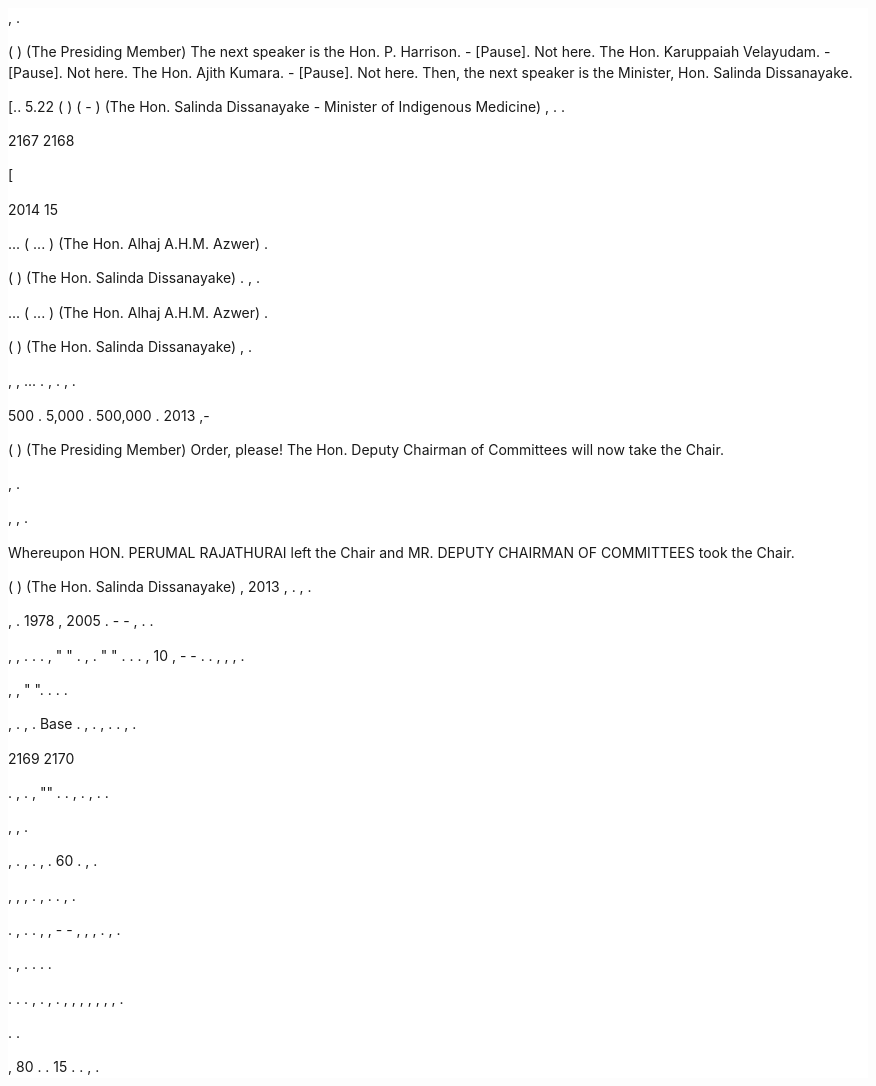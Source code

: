 , .

( ) (The Presiding Member) The next speaker is the Hon. P. Harrison. - [Pause]. Not here. The Hon. Karuppaiah Velayudam. - [Pause]. Not here. The Hon. Ajith Kumara. - [Pause]. Not here. Then, the next speaker is the Minister, Hon. Salinda Dissanayake.

[.. 5.22 ( ) ( - ) (The Hon. Salinda Dissanayake - Minister of Indigenous Medicine) , . .

2167 2168

[

2014 15

... ( ... ) (The Hon. Alhaj A.H.M. Azwer) .

( ) (The Hon. Salinda Dissanayake) . , .

... ( ... ) (The Hon. Alhaj A.H.M. Azwer) .

( ) (The Hon. Salinda Dissanayake) , .

, , ... . , . , .

500 . 5,000 . 500,000 . 2013 ,-

( ) (The Presiding Member) Order, please! The Hon. Deputy Chairman of Committees will now take the Chair.

, .

, , .

Whereupon HON. PERUMAL RAJATHURAI left the Chair and MR. DEPUTY CHAIRMAN OF COMMITTEES took the Chair.

( ) (The Hon. Salinda Dissanayake) , 2013 , . , .

, . 1978 , 2005 . - - , . .

, , . . . , " " . , . " " . . . , 10 , - - . . , , , .

, , " ". . . .

, . , . Base . , . , . . , .

2169 2170

. , . , "" . . , . , . .

, , .

, . , . , . 60 . , .

, , , . , . . , .

. , . . , , - - , , , . , .

. , . . . .

. . . , . , . , , , , , , , .

. .

, 80 . . 15 . . , .

